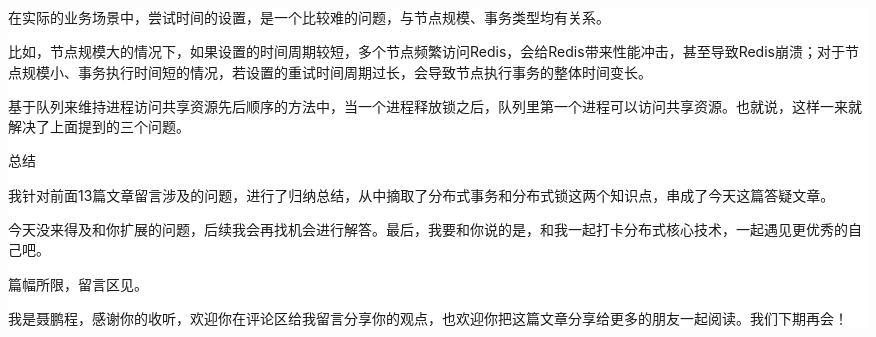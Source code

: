 
在实际的业务场景中，尝试时间的设置，是一个比较难的问题，与节点规模、事务类型均有关系。

比如，节点规模大的情况下，如果设置的时间周期较短，多个节点频繁访问Redis，会给Redis带来性能冲击，甚至导致Redis崩溃；对于节点规模小、事务执行时间短的情况，若设置的重试时间周期过长，会导致节点执行事务的整体时间变长。

基于队列来维持进程访问共享资源先后顺序的方法中，当一个进程释放锁之后，队列里第一个进程可以访问共享资源。也就说，这样一来就解决了上面提到的三个问题。

总结

我针对前面13篇文章留言涉及的问题，进行了归纳总结，从中摘取了分布式事务和分布式锁这两个知识点，串成了今天这篇答疑文章。

今天没来得及和你扩展的问题，后续我会再找机会进行解答。最后，我要和你说的是，和我一起打卡分布式核心技术，一起遇见更优秀的自己吧。

篇幅所限，留言区见。

我是聂鹏程，感谢你的收听，欢迎你在评论区给我留言分享你的观点，也欢迎你把这篇文章分享给更多的朋友一起阅读。我们下期再会！

                        
                        
                            